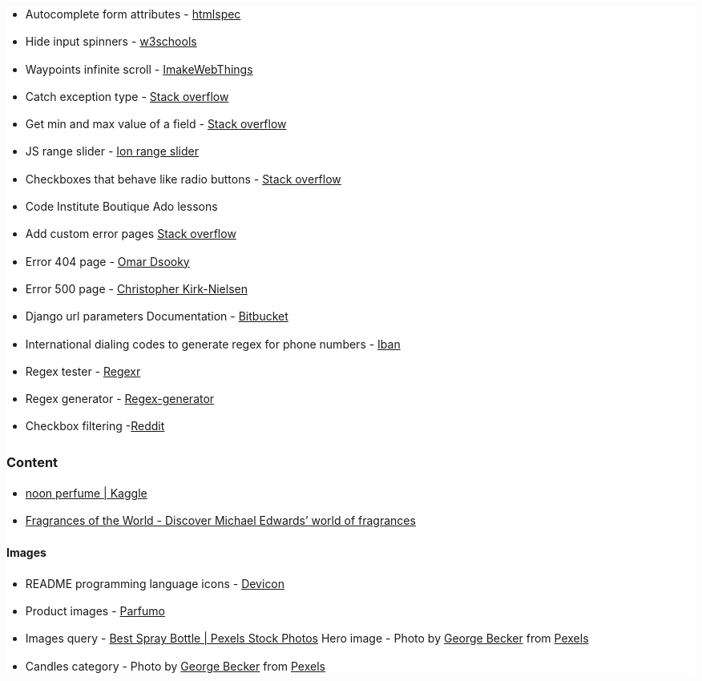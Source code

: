 - Autocomplete form attributes - [htmlspec](https://html.spec.whatwg.org/multipage/form-control-infrastructure.html#autofilling-form-controls%3A-the-autocomplete-attribute)

- Hide input spinners - [w3schools](https://www.w3schools.com/howto/howto_css_hide_arrow_number.asp)

- Waypoints infinite scroll - [ImakeWebThings](http://imakewebthings.com/waypoints/)

- Catch exception type - [Stack overflow](https://stackoverflow.com/questions/32394032/the-best-way-to-determine-exception-type)

- Get min and max value of a field - [Stack overflow](https://stackoverflow.com/questions/844591/how-to-do-select-max-in-django)

- JS range slider - [Ion range slider](http://ionden.com/a/plugins/ion.rangeSlider/index.html)

- Checkboxes that behave like radio buttons - [Stack overflow](https://stackoverflow.com/questions/5839884/make-checkbox-behave-like-radio-buttons-with-javascript)

- Code Institute Boutique Ado lessons

- Add custom error pages [Stack overflow](https://stackoverflow.com/questions/17662928/django-creating-a-custom-500-404-error-page)

- Error 404 page - [Omar Dsooky](https://codepen.io/linux/pen/OjmeKP)

- Error 500 page - [Christopher Kirk-Nielsen](https://codepen.io/chriskirknielsen/pen/pOLdVG)

- Django url parameters Documentation - [Bitbucket](https://bitbucket.org/monwara/django-url-tools/src/master/#rst-header-overview)

- International dialing codes to generate regex for phone numbers - [Iban](https://www.iban.com/dialing-codes)

- Regex tester - [Regexr](https://regexr.com/)

- Regex generator - [Regex-generator](https://regex-generator.olafneumann.org/)

- Checkbox filtering -[Reddit](https://www.reddit.com/r/django/comments/i80npw/checkbox_filtering/)

### Content

- [noon perfume | Kaggle](https://www.kaggle.com/monirahabdulaziz/noon-perfume?select=read.me.txt)

- [Fragrances of the World - Discover Michael Edwards’ world of fragrances](http://www.fragrancesoftheworld.com/)

#### Images

- README programming language icons - [Devicon](https://devicon.dev/)

- Product images - [Parfumo](https://www.parfumo.net/)

- Images query - [Best Spray Bottle | Pexels Stock Photos](https://www.pexels.com/search/spray%20bottle/)
  Hero image - Photo by [George Becker](https://www.pexels.com/@eye4dtail?utm_content=attributionCopyText&utm_medium=referral&utm_source=pexels) from [Pexels](https://www.pexels.com/photo/clear-glass-bottle-136651/?utm_content=attributionCopyText&utm_medium=referral&utm_source=pexels)

- Candles category - Photo by [George Becker](https://www.pexels.com/@eye4dtail?utm_content=attributionCopyText&utm_medium=referral&utm_source=pexels) from [Pexels](https://www.pexels.com/photo/three-lighted-candles-360209/?utm_content=attributionCopyText&utm_medium=referral&utm_source=pexels)
